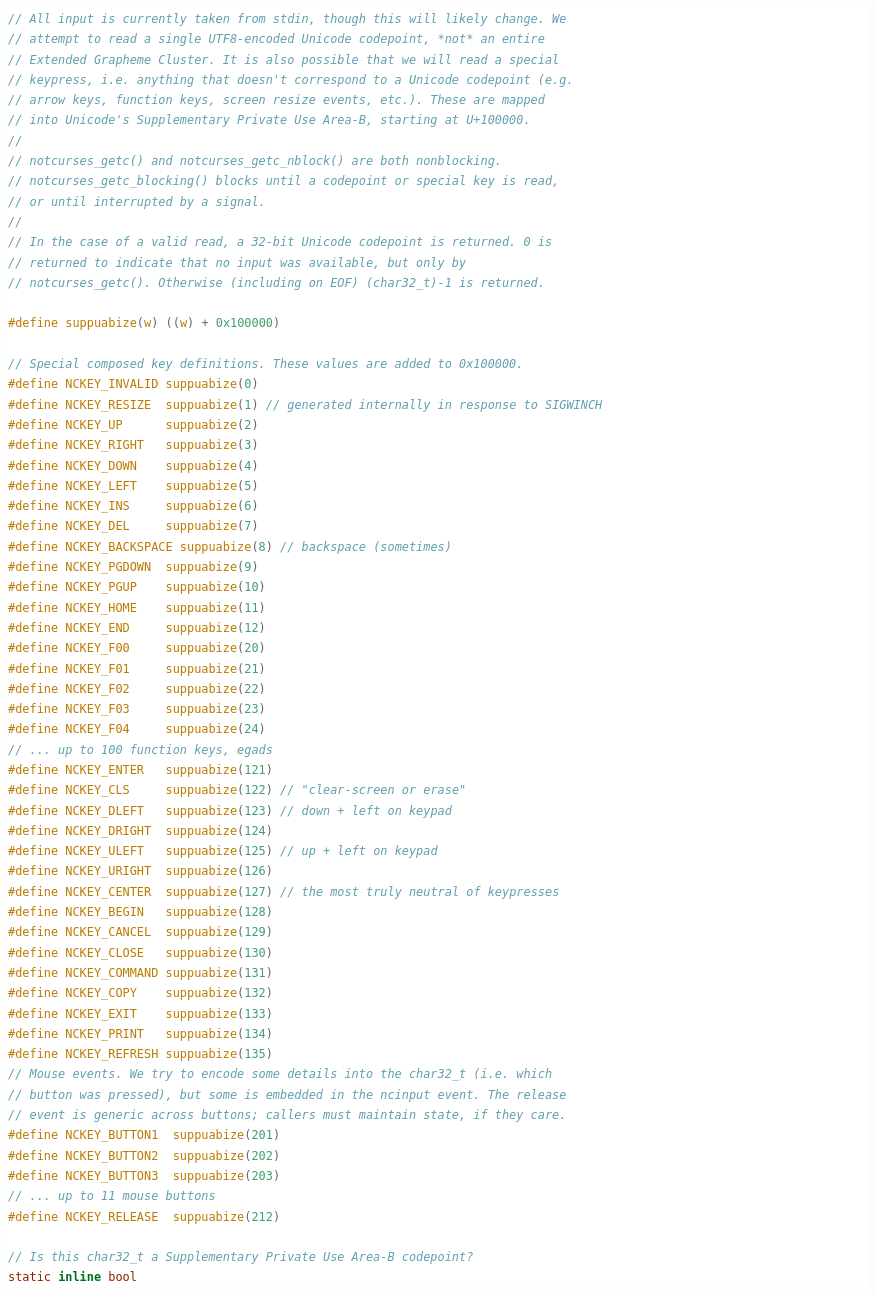 ```c
// All input is currently taken from stdin, though this will likely change. We
// attempt to read a single UTF8-encoded Unicode codepoint, *not* an entire
// Extended Grapheme Cluster. It is also possible that we will read a special
// keypress, i.e. anything that doesn't correspond to a Unicode codepoint (e.g.
// arrow keys, function keys, screen resize events, etc.). These are mapped
// into Unicode's Supplementary Private Use Area-B, starting at U+100000.
//
// notcurses_getc() and notcurses_getc_nblock() are both nonblocking.
// notcurses_getc_blocking() blocks until a codepoint or special key is read,
// or until interrupted by a signal.
//
// In the case of a valid read, a 32-bit Unicode codepoint is returned. 0 is
// returned to indicate that no input was available, but only by
// notcurses_getc(). Otherwise (including on EOF) (char32_t)-1 is returned.

#define suppuabize(w) ((w) + 0x100000)

// Special composed key definitions. These values are added to 0x100000.
#define NCKEY_INVALID suppuabize(0)
#define NCKEY_RESIZE  suppuabize(1) // generated internally in response to SIGWINCH
#define NCKEY_UP      suppuabize(2)
#define NCKEY_RIGHT   suppuabize(3)
#define NCKEY_DOWN    suppuabize(4)
#define NCKEY_LEFT    suppuabize(5)
#define NCKEY_INS     suppuabize(6)
#define NCKEY_DEL     suppuabize(7)
#define NCKEY_BACKSPACE suppuabize(8) // backspace (sometimes)
#define NCKEY_PGDOWN  suppuabize(9)
#define NCKEY_PGUP    suppuabize(10)
#define NCKEY_HOME    suppuabize(11)
#define NCKEY_END     suppuabize(12)
#define NCKEY_F00     suppuabize(20)
#define NCKEY_F01     suppuabize(21)
#define NCKEY_F02     suppuabize(22)
#define NCKEY_F03     suppuabize(23)
#define NCKEY_F04     suppuabize(24)
// ... up to 100 function keys, egads
#define NCKEY_ENTER   suppuabize(121)
#define NCKEY_CLS     suppuabize(122) // "clear-screen or erase"
#define NCKEY_DLEFT   suppuabize(123) // down + left on keypad
#define NCKEY_DRIGHT  suppuabize(124)
#define NCKEY_ULEFT   suppuabize(125) // up + left on keypad
#define NCKEY_URIGHT  suppuabize(126)
#define NCKEY_CENTER  suppuabize(127) // the most truly neutral of keypresses
#define NCKEY_BEGIN   suppuabize(128)
#define NCKEY_CANCEL  suppuabize(129)
#define NCKEY_CLOSE   suppuabize(130)
#define NCKEY_COMMAND suppuabize(131)
#define NCKEY_COPY    suppuabize(132)
#define NCKEY_EXIT    suppuabize(133)
#define NCKEY_PRINT   suppuabize(134)
#define NCKEY_REFRESH suppuabize(135)
// Mouse events. We try to encode some details into the char32_t (i.e. which
// button was pressed), but some is embedded in the ncinput event. The release
// event is generic across buttons; callers must maintain state, if they care.
#define NCKEY_BUTTON1  suppuabize(201)
#define NCKEY_BUTTON2  suppuabize(202)
#define NCKEY_BUTTON3  suppuabize(203)
// ... up to 11 mouse buttons
#define NCKEY_RELEASE  suppuabize(212)

// Is this char32_t a Supplementary Private Use Area-B codepoint?
static inline bool
```